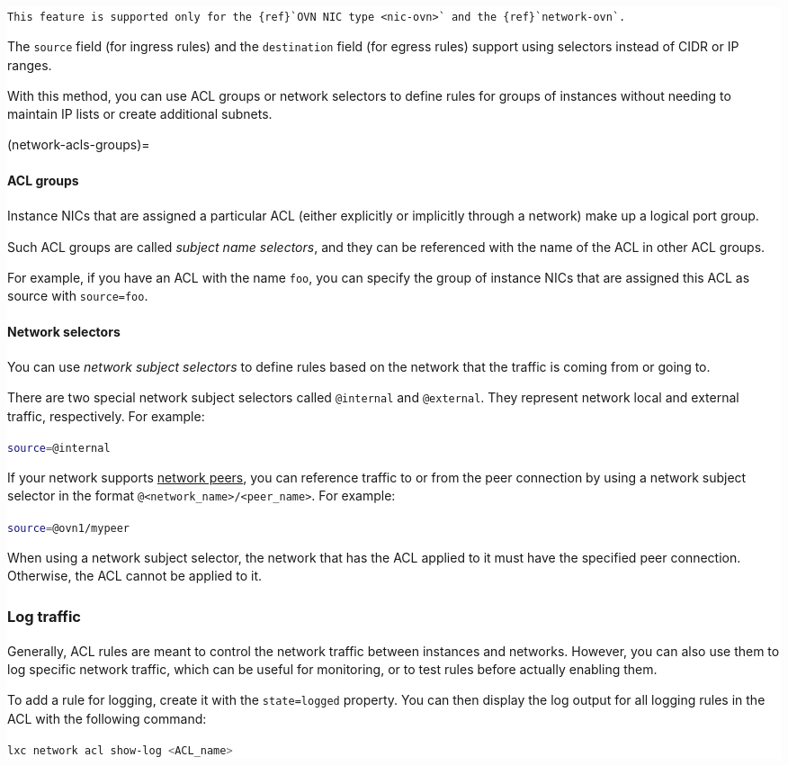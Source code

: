 ```{note}
This feature is supported only for the {ref}`OVN NIC type <nic-ovn>` and the {ref}`network-ovn`.
```

The `source` field (for ingress rules) and the `destination` field (for egress rules) support using selectors instead of CIDR or IP ranges.

With this method, you can use ACL groups or network selectors to define rules for groups of instances without needing to maintain IP lists or create additional subnets.

(network-acls-groups)=
#### ACL groups

Instance NICs that are assigned a particular ACL (either explicitly or implicitly through a network) make up a logical port group.

Such ACL groups are called *subject name selectors*, and they can be referenced with the name of the ACL in other ACL groups.

For example, if you have an ACL with the name `foo`, you can specify the group of instance NICs that are assigned this ACL as source with `source=foo`.

#### Network selectors

You can use *network subject selectors* to define rules based on the network that the traffic is coming from or going to.

There are two special network subject selectors called `@internal` and `@external`.
They represent network local and external traffic, respectively.
For example:

```bash
source=@internal
```

If your network supports [network peers](network_ovn_peers.md), you can reference traffic to or from the peer connection by using a network subject selector in the format `@<network_name>/<peer_name>`.
For example:

```bash
source=@ovn1/mypeer
```

When using a network subject selector, the network that has the ACL applied to it must have the specified peer connection.
Otherwise, the ACL cannot be applied to it.

### Log traffic

Generally, ACL rules are meant to control the network traffic between instances and networks.
However, you can also use them to log specific network traffic, which can be useful for monitoring, or to test rules before actually enabling them.

To add a rule for logging, create it with the `state=logged` property.
You can then display the log output for all logging rules in the ACL with the following command:

```bash
lxc network acl show-log <ACL_name>
```
